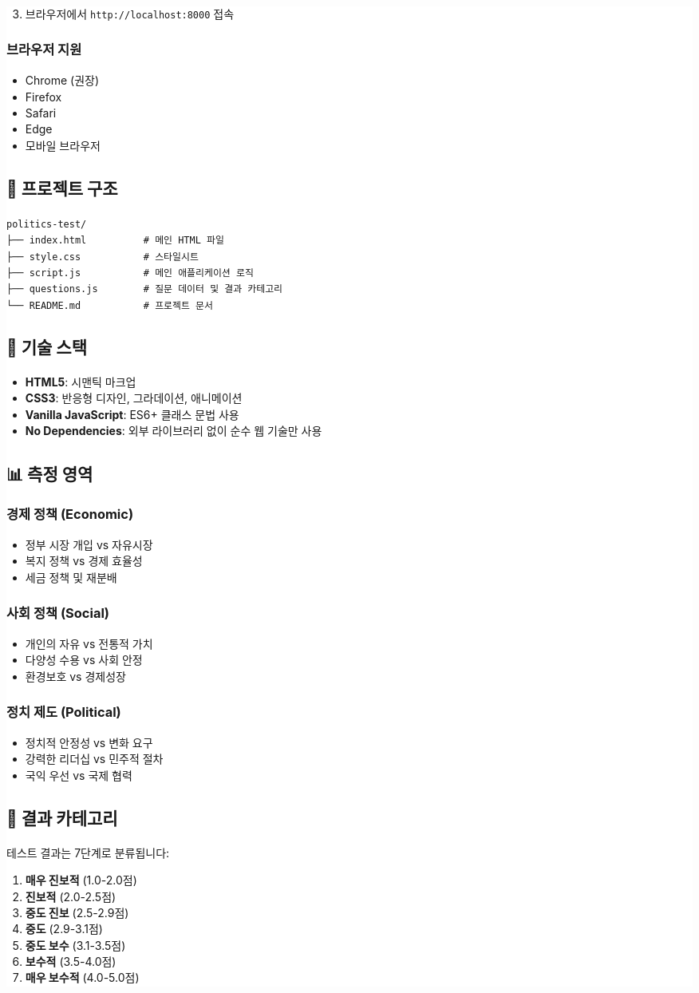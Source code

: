 3. 브라우저에서 `http://localhost:8000` 접속

### 브라우저 지원

- Chrome (권장)
- Firefox
- Safari
- Edge
- 모바일 브라우저

## 📁 프로젝트 구조

```
politics-test/
├── index.html          # 메인 HTML 파일
├── style.css           # 스타일시트
├── script.js           # 메인 애플리케이션 로직
├── questions.js        # 질문 데이터 및 결과 카테고리
└── README.md           # 프로젝트 문서
```

## 🔧 기술 스택

- **HTML5**: 시맨틱 마크업
- **CSS3**: 반응형 디자인, 그라데이션, 애니메이션
- **Vanilla JavaScript**: ES6+ 클래스 문법 사용
- **No Dependencies**: 외부 라이브러리 없이 순수 웹 기술만 사용

## 📊 측정 영역

### 경제 정책 (Economic)
- 정부 시장 개입 vs 자유시장
- 복지 정책 vs 경제 효율성
- 세금 정책 및 재분배

### 사회 정책 (Social)
- 개인의 자유 vs 전통적 가치
- 다양성 수용 vs 사회 안정
- 환경보호 vs 경제성장

### 정치 제도 (Political)
- 정치적 안정성 vs 변화 요구
- 강력한 리더십 vs 민주적 절차
- 국익 우선 vs 국제 협력

## 🎯 결과 카테고리

테스트 결과는 7단계로 분류됩니다:

1. **매우 진보적** (1.0-2.0점)
2. **진보적** (2.0-2.5점)
3. **중도 진보** (2.5-2.9점)
4. **중도** (2.9-3.1점)
5. **중도 보수** (3.1-3.5점)
6. **보수적** (3.5-4.0점)
7. **매우 보수적** (4.0-5.0점)
